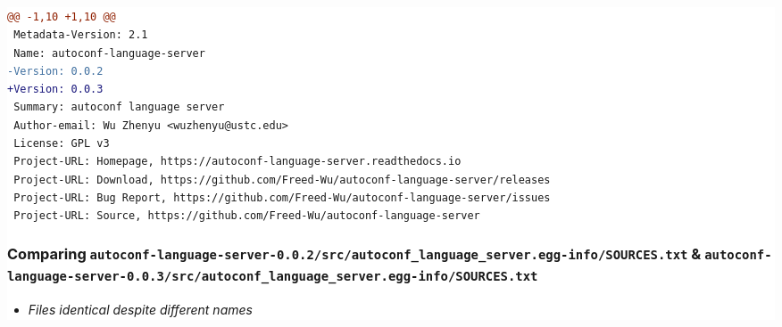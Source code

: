 ```diff
@@ -1,10 +1,10 @@
 Metadata-Version: 2.1
 Name: autoconf-language-server
-Version: 0.0.2
+Version: 0.0.3
 Summary: autoconf language server
 Author-email: Wu Zhenyu <wuzhenyu@ustc.edu>
 License: GPL v3
 Project-URL: Homepage, https://autoconf-language-server.readthedocs.io
 Project-URL: Download, https://github.com/Freed-Wu/autoconf-language-server/releases
 Project-URL: Bug Report, https://github.com/Freed-Wu/autoconf-language-server/issues
 Project-URL: Source, https://github.com/Freed-Wu/autoconf-language-server
```

### Comparing `autoconf-language-server-0.0.2/src/autoconf_language_server.egg-info/SOURCES.txt` & `autoconf-language-server-0.0.3/src/autoconf_language_server.egg-info/SOURCES.txt`

 * *Files identical despite different names*

